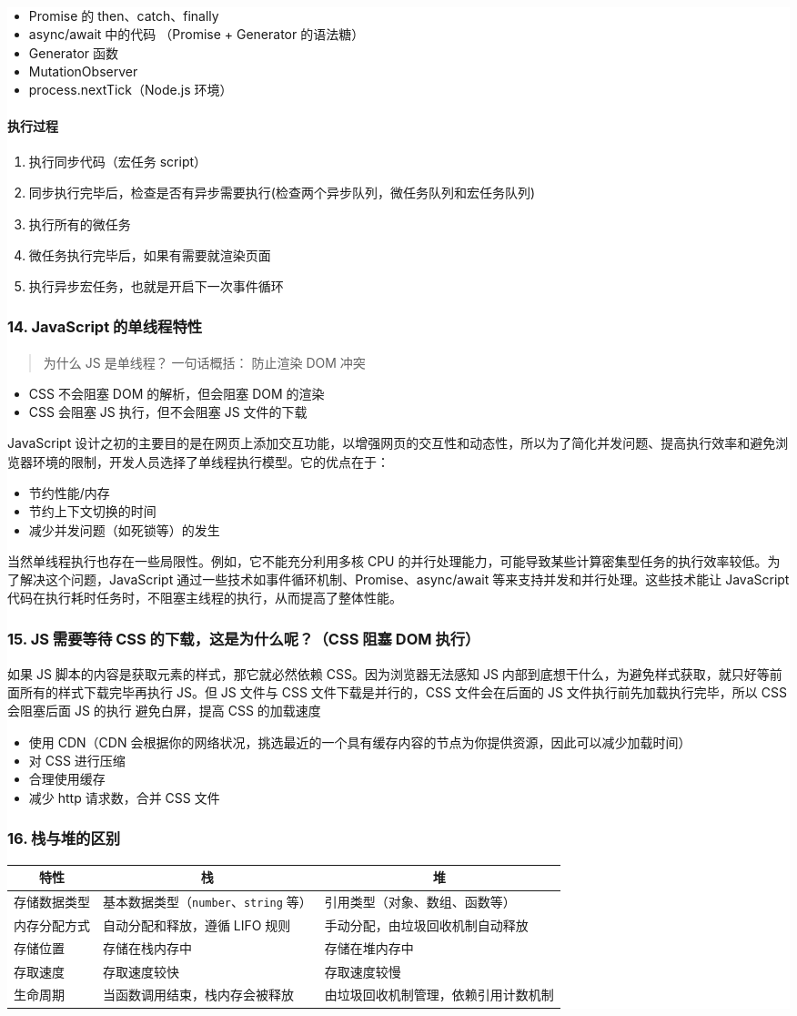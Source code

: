 - Promise 的 then、catch、finally
- async/await 中的代码 （Promise + Generator 的语法糖）
- Generator 函数
- MutationObserver
- process.nextTick（Node.js 环境）

#### 执行过程

1. 执行同步代码（宏任务 script）

2. 同步执行完毕后，检查是否有异步需要执行(检查两个异步队列，微任务队列和宏任务队列)

3. 执行所有的微任务

4. 微任务执行完毕后，如果有需要就渲染页面

5. 执行异步宏任务，也就是开启下一次事件循环

### 14. JavaScript 的单线程特性

> 为什么 JS 是单线程？
> 一句话概括： 防止渲染 DOM 冲突

- CSS 不会阻塞 DOM 的解析，但会阻塞 DOM 的渲染
- CSS 会阻塞 JS 执行，但不会阻塞 JS 文件的下载

JavaScript 设计之初的主要目的是在网页上添加交互功能，以增强网页的交互性和动态性，所以为了简化并发问题、提高执行效率和避免浏览器环境的限制，开发人员选择了单线程执行模型。它的优点在于：

- 节约性能/内存
- 节约上下文切换的时间
- 减少并发问题（如死锁等）的发生

当然单线程执行也存在一些局限性。例如，它不能充分利用多核 CPU 的并行处理能力，可能导致某些计算密集型任务的执行效率较低。为了解决这个问题，JavaScript 通过一些技术如事件循环机制、Promise、async/await 等来支持并发和并行处理。这些技术能让 JavaScript 代码在执行耗时任务时，不阻塞主线程的执行，从而提高了整体性能。

### 15. JS 需要等待 CSS 的下载，这是为什么呢？（CSS 阻塞 DOM 执行）

如果 JS 脚本的内容是获取元素的样式，那它就必然依赖 CSS。因为浏览器无法感知 JS 内部到底想干什么，为避免样式获取，就只好等前面所有的样式下载完毕再执行 JS。但 JS 文件与 CSS 文件下载是并行的，CSS 文件会在后面的 JS 文件执行前先加载执行完毕，所以 CSS 会阻塞后面 JS 的执行
避免白屏，提高 CSS 的加载速度

- 使用 CDN（CDN 会根据你的网络状况，挑选最近的一个具有缓存内容的节点为你提供资源，因此可以减少加载时间）
- 对 CSS 进行压缩
- 合理使用缓存
- 减少 http 请求数，合并 CSS 文件

### 16. 栈与堆的区别

| 特性         | 栈                                    | 堆                                   |
| ------------ | ------------------------------------- | ------------------------------------ |
| 存储数据类型 | 基本数据类型（`number`、`string` 等） | 引用类型（对象、数组、函数等）       |
| 内存分配方式 | 自动分配和释放，遵循 LIFO 规则        | 手动分配，由垃圾回收机制自动释放     |
| 存储位置     | 存储在栈内存中                        | 存储在堆内存中                       |
| 存取速度     | 存取速度较快                          | 存取速度较慢                         |
| 生命周期     | 当函数调用结束，栈内存会被释放        | 由垃圾回收机制管理，依赖引用计数机制 |

